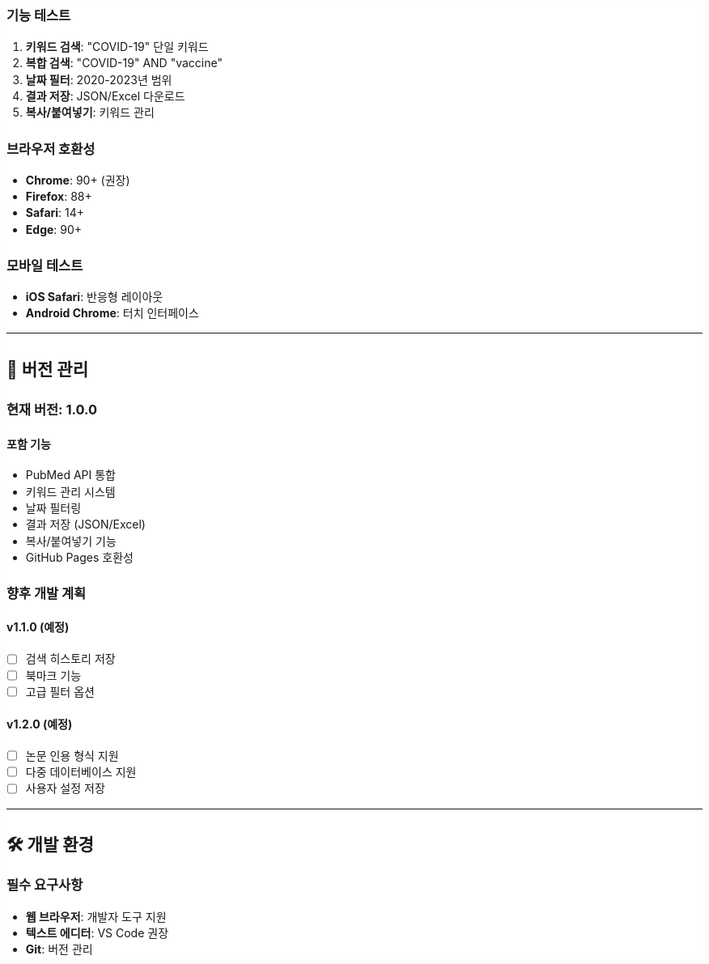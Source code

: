 ### 기능 테스트
1. **키워드 검색**: "COVID-19" 단일 키워드
2. **복합 검색**: "COVID-19" AND "vaccine" 
3. **날짜 필터**: 2020-2023년 범위
4. **결과 저장**: JSON/Excel 다운로드
5. **복사/붙여넣기**: 키워드 관리

### 브라우저 호환성
- **Chrome**: 90+ (권장)
- **Firefox**: 88+
- **Safari**: 14+
- **Edge**: 90+

### 모바일 테스트
- **iOS Safari**: 반응형 레이아웃
- **Android Chrome**: 터치 인터페이스

---

## 🔄 버전 관리

### 현재 버전: 1.0.0
#### 포함 기능
- PubMed API 통합
- 키워드 관리 시스템
- 날짜 필터링
- 결과 저장 (JSON/Excel)
- 복사/붙여넣기 기능
- GitHub Pages 호환성

### 향후 개발 계획
#### v1.1.0 (예정)
- [ ] 검색 히스토리 저장
- [ ] 북마크 기능
- [ ] 고급 필터 옵션

#### v1.2.0 (예정)
- [ ] 논문 인용 형식 지원
- [ ] 다중 데이터베이스 지원
- [ ] 사용자 설정 저장

---

## 🛠️ 개발 환경

### 필수 요구사항
- **웹 브라우저**: 개발자 도구 지원
- **텍스트 에디터**: VS Code 권장
- **Git**: 버전 관리
